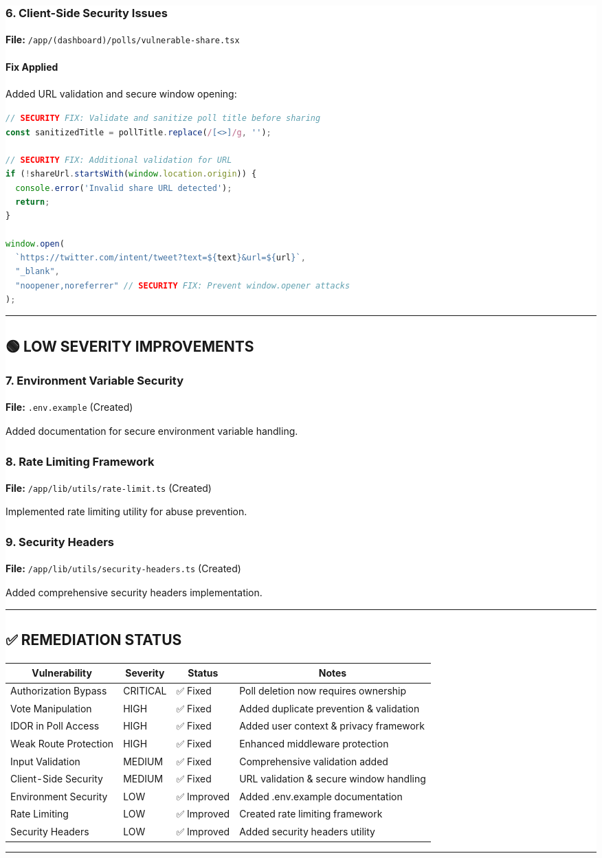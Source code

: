 ### 6. Client-Side Security Issues
**File:** `/app/(dashboard)/polls/vulnerable-share.tsx`

#### Fix Applied
Added URL validation and secure window opening:
```typescript
// SECURITY FIX: Validate and sanitize poll title before sharing
const sanitizedTitle = pollTitle.replace(/[<>]/g, '');

// SECURITY FIX: Additional validation for URL
if (!shareUrl.startsWith(window.location.origin)) {
  console.error('Invalid share URL detected');
  return;
}

window.open(
  `https://twitter.com/intent/tweet?text=${text}&url=${url}`,
  "_blank",
  "noopener,noreferrer" // SECURITY FIX: Prevent window.opener attacks
);
```

---

## 🟢 LOW SEVERITY IMPROVEMENTS

### 7. Environment Variable Security
**File:** `.env.example` (Created)

Added documentation for secure environment variable handling.

### 8. Rate Limiting Framework
**File:** `/app/lib/utils/rate-limit.ts` (Created)

Implemented rate limiting utility for abuse prevention.

### 9. Security Headers
**File:** `/app/lib/utils/security-headers.ts` (Created)

Added comprehensive security headers implementation.

---

## ✅ REMEDIATION STATUS

| Vulnerability | Severity | Status | Notes |
|---------------|----------|--------|-------|
| Authorization Bypass | CRITICAL | ✅ Fixed | Poll deletion now requires ownership |
| Vote Manipulation | HIGH | ✅ Fixed | Added duplicate prevention & validation |
| IDOR in Poll Access | HIGH | ✅ Fixed | Added user context & privacy framework |
| Weak Route Protection | HIGH | ✅ Fixed | Enhanced middleware protection |
| Input Validation | MEDIUM | ✅ Fixed | Comprehensive validation added |
| Client-Side Security | MEDIUM | ✅ Fixed | URL validation & secure window handling |
| Environment Security | LOW | ✅ Improved | Added .env.example documentation |
| Rate Limiting | LOW | ✅ Improved | Created rate limiting framework |
| Security Headers | LOW | ✅ Improved | Added security headers utility |

---